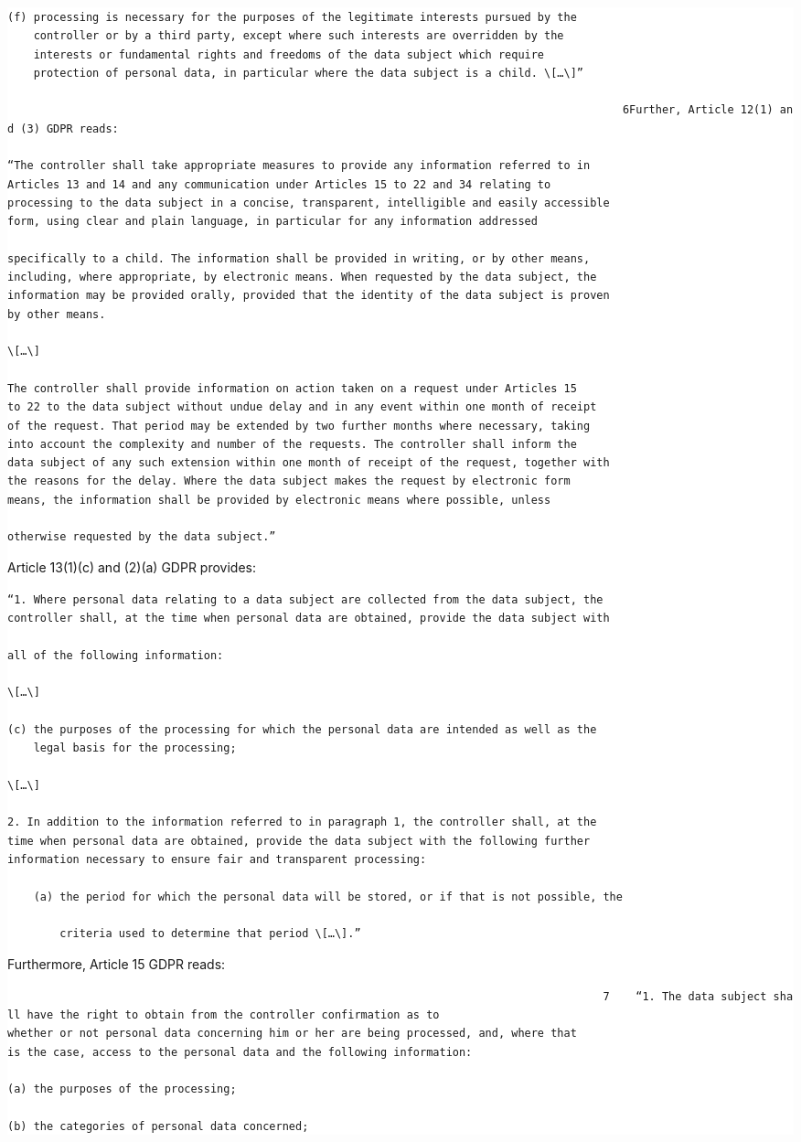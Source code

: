     (f) processing is necessary for the purposes of the legitimate interests pursued by the
        controller or by a third party, except where such interests are overridden by the
        interests or fundamental rights and freedoms of the data subject which require
        protection of personal data, in particular where the data subject is a child. \[…\]”

                                                                                                  6Further, Article 12(1) and (3) GDPR reads:

    “The controller shall take appropriate measures to provide any information referred to in
    Articles 13 and 14 and any communication under Articles 15 to 22 and 34 relating to
    processing to the data subject in a concise, transparent, intelligible and easily accessible
    form, using clear and plain language, in particular for any information addressed

    specifically to a child. The information shall be provided in writing, or by other means,
    including, where appropriate, by electronic means. When requested by the data subject, the
    information may be provided orally, provided that the identity of the data subject is proven
    by other means.

    \[…\]

    The controller shall provide information on action taken on a request under Articles 15
    to 22 to the data subject without undue delay and in any event within one month of receipt
    of the request. That period may be extended by two further months where necessary, taking
    into account the complexity and number of the requests. The controller shall inform the
    data subject of any such extension within one month of receipt of the request, together with
    the reasons for the delay. Where the data subject makes the request by electronic form
    means, the information shall be provided by electronic means where possible, unless

    otherwise requested by the data subject.”

Article 13(1)(c) and (2)(a) GDPR provides:

    “1. Where personal data relating to a data subject are collected from the data subject, the
    controller shall, at the time when personal data are obtained, provide the data subject with

    all of the following information:

    \[…\]

    (c) the purposes of the processing for which the personal data are intended as well as the
        legal basis for the processing;

    \[…\]

    2. In addition to the information referred to in paragraph 1, the controller shall, at the
    time when personal data are obtained, provide the data subject with the following further
    information necessary to ensure fair and transparent processing:

        (a) the period for which the personal data will be stored, or if that is not possible, the

            criteria used to determine that period \[…\].”

Furthermore, Article 15 GDPR reads:

                                                                                               7    “1. The data subject shall have the right to obtain from the controller confirmation as to
    whether or not personal data concerning him or her are being processed, and, where that
    is the case, access to the personal data and the following information:

    (a) the purposes of the processing;

    (b) the categories of personal data concerned;

